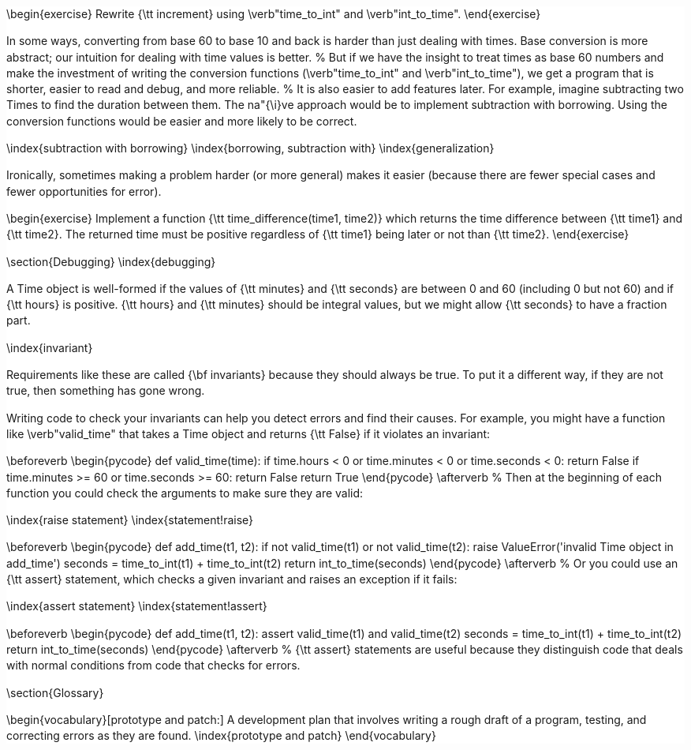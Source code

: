 \begin{exercise} Rewrite {\tt increment} using \verb"time\_to\_int" and \verb"int\_to\_time". \end{exercise}

In some ways, converting from base 60 to base 10 and back is harder than just dealing with times. Base conversion is more abstract; our intuition for dealing with time values is better. % But if we have the insight to treat times as base 60 numbers and make the investment of writing the conversion functions (\verb"time\_to\_int" and \verb"int\_to\_time"), we get a program that is shorter, easier to read and debug, and more reliable. % It is also easier to add features later. For example, imagine subtracting two Times to find the duration between them. The na"{\i}ve approach would be to implement subtraction with borrowing. Using the conversion functions would be easier and more likely to be correct.

\index{subtraction with borrowing} \index{borrowing, subtraction with} \index{generalization}

Ironically, sometimes making a problem harder (or more general) makes it easier (because there are fewer special cases and fewer opportunities for error).

\begin{exercise} Implement a function {\tt time\_difference(time1, time2)} which returns the time difference between {\tt time1} and {\tt time2}. The returned time must be positive regardless of {\tt time1} being later or not than {\tt time2}. \end{exercise}

\section{Debugging} \index{debugging}

A Time object is well-formed if the values of {\tt minutes} and {\tt seconds} are between 0 and 60 (including 0 but not 60) and if {\tt hours} is positive. {\tt hours} and {\tt minutes} should be integral values, but we might allow {\tt seconds} to have a fraction part.

\index{invariant}

Requirements like these are called {\bf invariants} because they should always be true. To put it a different way, if they are not true, then something has gone wrong.

Writing code to check your invariants can help you detect errors and find their causes. For example, you might have a function like \verb"valid\_time" that takes a Time object and returns {\tt False} if it violates an invariant:

\beforeverb \begin{pycode} def valid\_time(time): if time.hours < 0 or time.minutes < 0 or time.seconds < 0: return False if time.minutes >= 60 or time.seconds >= 60: return False return True \end{pycode} \afterverb % Then at the beginning of each function you could check the arguments to make sure they are valid:

\index{raise statement} \index{statement!raise}

\beforeverb \begin{pycode} def add\_time(t1, t2): if not valid\_time(t1) or not valid\_time(t2): raise ValueError('invalid Time object in add\_time') seconds = time\_to\_int(t1) + time\_to\_int(t2) return int\_to\_time(seconds) \end{pycode} \afterverb % Or you could use an {\tt assert} statement, which checks a given invariant and raises an exception if it fails:

\index{assert statement} \index{statement!assert}

\beforeverb \begin{pycode} def add\_time(t1, t2): assert valid\_time(t1) and valid\_time(t2) seconds = time\_to\_int(t1) + time\_to\_int(t2) return int\_to\_time(seconds) \end{pycode} \afterverb % {\tt assert} statements are useful because they distinguish code that deals with normal conditions from code that checks for errors.

\section{Glossary}

\begin{vocabulary}\[prototype and patch:] A development plan that involves writing a rough draft of a program, testing, and correcting errors as they are found. \index{prototype and patch} \end{vocabulary}
